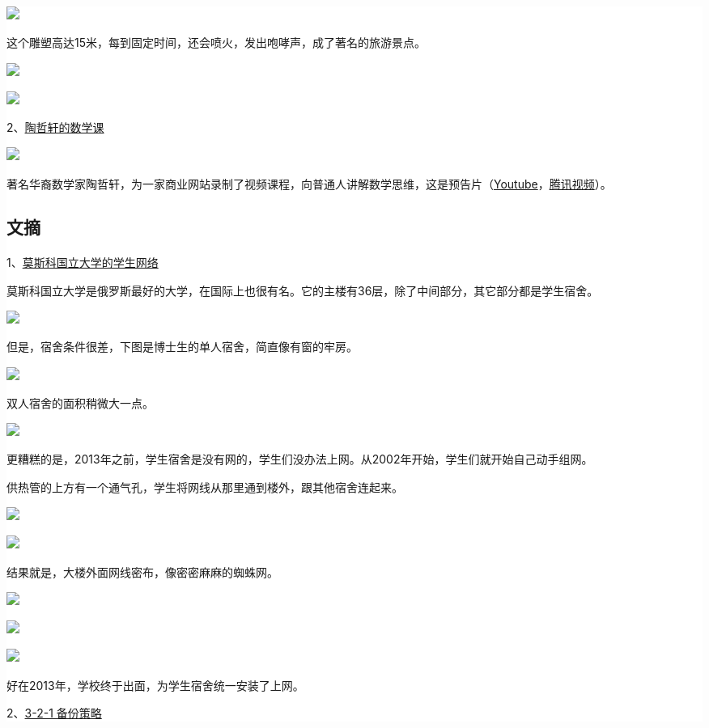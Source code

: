 ![](https://cdn.beekka.com/blogimg/asset/202111/bg2021112313.jpg)

这个雕塑高达15米，每到固定时间，还会喷火，发出咆哮声，成了著名的旅游景点。

![](https://cdn.beekka.com/blogimg/asset/202111/bg2021112314.jpg)

![](https://cdn.beekka.com/blogimg/asset/202111/bg2021112315.jpg)

2、[陶哲轩的数学课](https://www.masterclass.com/classes/terence-tao-teaches-mathematical-thinking/)

![](https://cdn.beekka.com/blogimg/asset/202202/bg2022021707.webp)

著名华裔数学家陶哲轩，为一家商业网站录制了视频课程，向普通人讲解数学思维，这是预告片（[Youtube](https://www.youtube.com/watch?v=axzFfSvQdYQ)，[腾讯视频](https://v.qq.com/x/page/h3322u29zve.html)）。

<iframe frameborder="0" src="https://v.qq.com/txp/iframe/player.html?vid=h3322u29zve" allowFullScreen="true" width="600" height="400"></iframe>

## 文摘

1、[莫斯科国立大学的学生网络](https://medium.com/@pv.safronov/moscow-state-university-network-built-by-students-211539855cf9)

莫斯科国立大学是俄罗斯最好的大学，在国际上也很有名。它的主楼有36层，除了中间部分，其它部分都是学生宿舍。

![](https://cdn.beekka.com/blogimg/asset/202111/bg2021112316.jpg)

但是，宿舍条件很差，下图是博士生的单人宿舍，简直像有窗的牢房。

![](https://cdn.beekka.com/blogimg/asset/202111/bg2021112317.jpg)

双人宿舍的面积稍微大一点。

![](https://cdn.beekka.com/blogimg/asset/202111/bg2021112318.jpg)

更糟糕的是，2013年之前，学生宿舍是没有网的，学生们没办法上网。从2002年开始，学生们就开始自己动手组网。

供热管的上方有一个通气孔，学生将网线从那里通到楼外，跟其他宿舍连起来。

![](https://cdn.beekka.com/blogimg/asset/202111/bg2021112319.jpg)

![](https://cdn.beekka.com/blogimg/asset/202111/bg2021112320.jpg)

结果就是，大楼外面网线密布，像密密麻麻的蜘蛛网。

![](https://cdn.beekka.com/blogimg/asset/202111/bg2021112321.jpg)

![](https://cdn.beekka.com/blogimg/asset/202111/bg2021112322.jpg)

![](https://cdn.beekka.com/blogimg/asset/202111/bg2021112323.jpg)

好在2013年，学校终于出面，为学生宿舍统一安装了上网。

2、[3-2-1 备份策略](https://www.vmwareblog.org/3-2-1-backup-rule-data-will-always-survive/)
